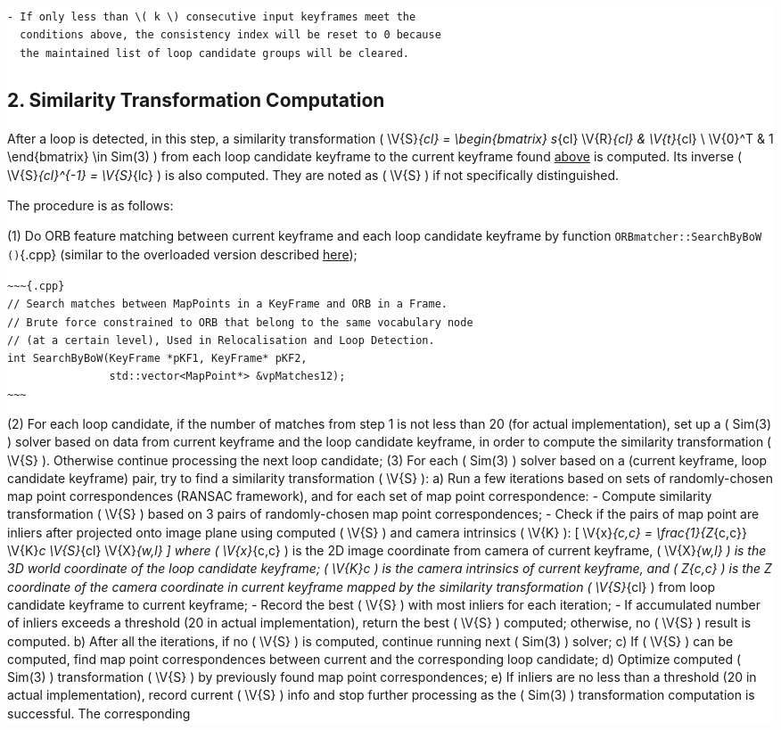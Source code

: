     - If only less than \( k \) consecutive input keyframes meet the
      conditions above, the consistency index will be reset to 0 because
      the maintained list of loop candidate groups will be cleared.
  

## 2. Similarity Transformation Computation

After a loop is detected, in this step, a similarity transformation 
\( \V{S}_{cl} = 
   \begin{bmatrix} s_{cl} \V{R}_{cl} & \V{t}_{cl} \\ \V{0}^T & 1 \end{bmatrix} 
   \in Sim(3) \) 
from each loop candidate keyframe to the current keyframe
found [above](#ld) is computed. Its inverse \( \V{S}_{cl}^{-1} = \V{S}_{lc} \) 
is also computed. 
They are noted as \( \V{S} \) if not specifically distinguished.

The procedure is as follows: 

(1) Do ORB feature matching between current keyframe and each loop candidate 
    keyframe by function `ORBmatcher::SearchByBoW()`{.cpp} (similar to
    the overloaded version described [here](#perefkf));
    
    ~~~{.cpp}
    // Search matches between MapPoints in a KeyFrame and ORB in a Frame.
    // Brute force constrained to ORB that belong to the same vocabulary node 
    // (at a certain level), Used in Relocalisation and Loop Detection.
    int SearchByBoW(KeyFrame *pKF1, KeyFrame* pKF2, 
                    std::vector<MapPoint*> &vpMatches12);
    ~~~
    
(2) For each loop candidate, if the number of matches from step 1 is not 
    less than 20 (for actual implementation), set up a \( Sim(3) \) solver 
    based on data from current keyframe and the loop candidate keyframe, 
    in order to compute the similarity transformation \( \V{S} \).
    Otherwise continue processing the next loop candidate;
(3) For each \( Sim(3) \) solver based on a (current keyframe, loop candidate
    keyframe) pair, try to find a similarity transformation \( \V{S} \):
    a) Run a few iterations based on sets of randomly-chosen map point 
       correspondences (RANSAC framework), and for each set of map point
       correspondence:
       - Compute similarity transformation \( \V{S} \)
         based on 3 pairs of randomly-chosen map point correspondences;
       - Check if the pairs of map point are inliers after projected onto
         image plane using computed \( \V{S} \) and camera intrinsics 
         \( \V{K} \): 
         \[ \V{x}_{c,c} = \frac{1}{Z_{c,c}} \V{K}_c \V{S}_{cl} \V{X}_{w,l} \]
         where \( \V{x}_{c,c} \) is the 2D image coordinate from camera of
         current keyframe, \( \V{X}_{w,l} \) is the 3D world coordinate
         of the loop candidate keyframe; \( \V{K}_c \) is the camera intrinsics
         of current keyframe, and \( Z_{c,c} \) is the Z coordinate of
         the camera coordinate in current keyframe  mapped by the similarity 
         transformation \( \V{S}_{cl} \) from loop candidate keyframe 
         to current keyframe;
       - Record the best \( \V{S} \) with most inliers for each iteration;
       - If accumulated number of inliers exceeds a threshold (20 in actual 
         implementation), return the best \( \V{S} \) computed; otherwise,
         no \( \V{S} \) result is computed.
    b) After all the iterations, if no \( \V{S} \) is computed, continue
       running next \( Sim(3) \) solver;
    c) If \( \V{S} \) can be computed, find map point correspondences between
       current and the corresponding loop candidate;
    d) Optimize computed \( Sim(3) \) transformation \( \V{S} \) by previously
       found map point correspondences;
    e) If inliers are no less than a threshold (20 in actual implementation),
       record current \( \V{S} \) info and stop further processing as the 
       \( Sim(3) \) transformation computation is successful. The corresponding